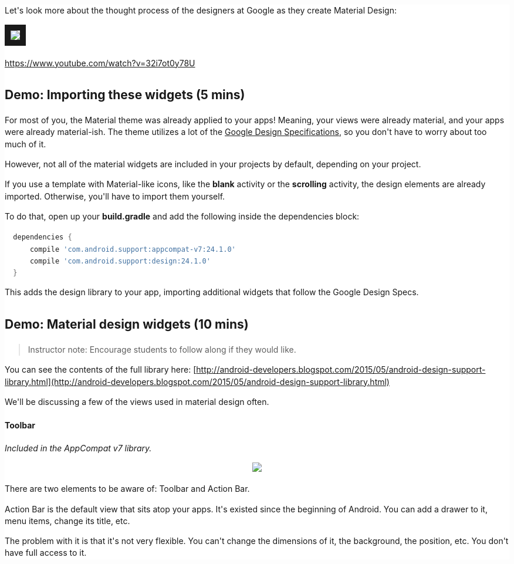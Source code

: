 Let's look more about the thought process of the designers at Google as they create Material Design:

<a href="http://www.youtube.com/watch?feature=player_embedded&v=32i7ot0y78U" target="_blank"><img src="http://img.youtube.com/vi/32i7ot0y78U/0.jpg" width="300" border="10" /></a>

https://www.youtube.com/watch?v=32i7ot0y78U


## Demo: Importing these widgets (5 mins)

For most of you, the Material theme was already applied to your apps! Meaning, your views were already material, and your apps were already material-ish. The theme utilizes a lot of the [Google Design Specifications](https://www.google.com/design/spec/material-design/introduction.html), so you don't have to worry about too much of it.

However, not all of the material widgets are included in your projects by default, depending on your project.

If you use a template with Material-like icons, like the **blank** activity or the **scrolling** activity, the design elements are already imported. Otherwise, you'll have to import them yourself.

To do that, open up your **build.gradle** and add the following inside the dependencies block:

```gradle
  dependencies {
      compile 'com.android.support:appcompat-v7:24.1.0'
      compile 'com.android.support:design:24.1.0'
  }
```

This adds the design library to your app, importing additional widgets that follow the Google Design Specs.

## Demo: Material design widgets (10 mins)

> Instructor note: Encourage students to follow along if they would like.

You can see the contents of the full library here: [http://android-developers.blogspot.com/2015/05/android-design-support-library.html](http://android-developers.blogspot.com/2015/05/android-design-support-library.html)

We'll be discussing a few of the views used in material design often.

#### Toolbar

*Included in the AppCompat v7 library.*

<p align="center">
  <img src="http://1.bp.blogspot.com/-vGCeyPIFPbs/VUe4G9iHhwI/AAAAAAAAC8Q/G_mDopz1Zug/s1600/IMG_20150504_234735.jpg" width="500px" />
</p>

There are two elements to be aware of: Toolbar and Action Bar.

Action Bar is the default view that sits atop your apps. It's existed since the beginning of Android. You can add a drawer to it, menu items, change its title, etc.

The problem with it is that it's not very flexible. You can't change the dimensions of it, the background, the position, etc. You don't have full access to it.
